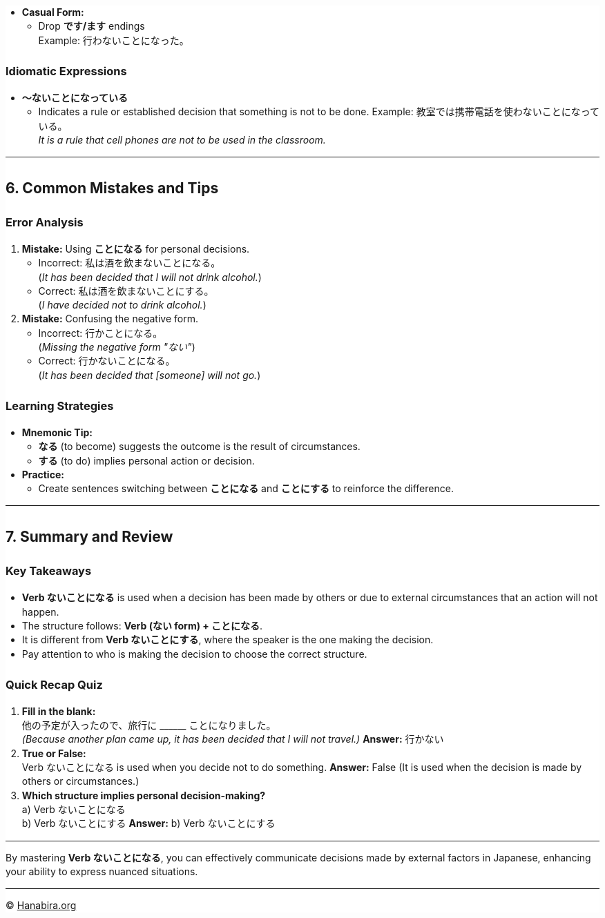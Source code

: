 - **Casual Form:**  
  - Drop **です/ます** endings  
    Example: 行わないことになった。
### Idiomatic Expressions
- **～ないことになっている**  
  - Indicates a rule or established decision that something is not to be done.
  Example: 教室では携帯電話を使わないことになっている。  
  _It is a rule that cell phones are not to be used in the classroom._
---
## 6. Common Mistakes and Tips
### Error Analysis
1. **Mistake:** Using **ことになる** for personal decisions.
   - Incorrect: 私は酒を飲まないことになる。  
     (_It has been decided that I will not drink alcohol._)
   - Correct: 私は酒を飲まないことにする。  
     (_I have decided not to drink alcohol._)
2. **Mistake:** Confusing the negative form.
   - Incorrect: 行かことになる。  
     (_Missing the negative form "ない"_)
   - Correct: 行かないことになる。  
     (_It has been decided that [someone] will not go._)
### Learning Strategies
- **Mnemonic Tip:**  
  - **なる** (to become) suggests the outcome is the result of circumstances.
  - **する** (to do) implies personal action or decision.
- **Practice:**  
  - Create sentences switching between **ことになる** and **ことにする** to reinforce the difference.
---
## 7. Summary and Review
### Key Takeaways
- **Verb ないことになる** is used when a decision has been made by others or due to external circumstances that an action will not happen.
- The structure follows: **Verb (ない form) + ことになる**.
- It is different from **Verb ないことにする**, where the speaker is the one making the decision.
- Pay attention to who is making the decision to choose the correct structure.
### Quick Recap Quiz
1. **Fill in the blank:**  
   他の予定が入ったので、旅行に ______ ことになりました。  
   *(Because another plan came up, it has been decided that I will not travel.)*
   **Answer:** 行かない
2. **True or False:**  
   Verb ないことになる is used when you decide not to do something.
   **Answer:** False (It is used when the decision is made by others or circumstances.)
3. **Which structure implies personal decision-making?**  
   a) Verb ないことになる  
   b) Verb ないことにする
   **Answer:** b) Verb ないことにする
---
By mastering **Verb ないことになる**, you can effectively communicate decisions made by external factors in Japanese, enhancing your ability to express nuanced situations.

---

© [Hanabira.org](https://hanabira.org)
